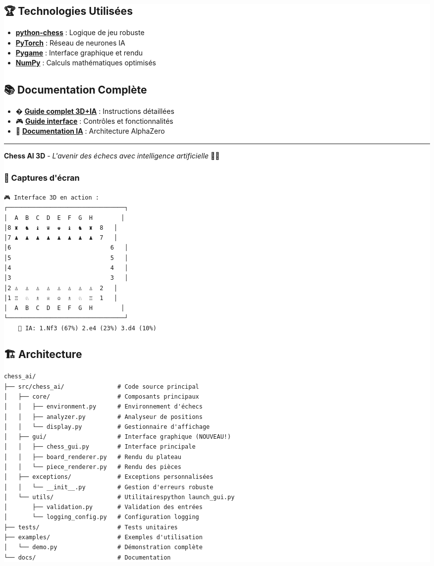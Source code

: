 ## 🏆 Technologies Utilisées

- **[python-chess](https://github.com/niklasf/python-chess)** : Logique de jeu robuste
- **[PyTorch](https://pytorch.org/)** : Réseau de neurones IA
- **[Pygame](https://www.pygame.org/)** : Interface graphique et rendu
- **[NumPy](https://numpy.org/)** : Calculs mathématiques optimisés

## 📚 Documentation Complète

- � **[Guide complet 3D+IA](GUIDE_3D_IA.md)** : Instructions détaillées
- 🎮 **[Guide interface](docs/GUI_GUIDE.md)** : Contrôles et fonctionnalités
- 🤖 **[Documentation IA](src/chess_ai/ai/README.md)** : Architecture AlphaZero

---

**Chess AI 3D** - *L'avenir des échecs avec intelligence artificielle* 🚀🤖

### 🎯 Captures d'écran

```
🎮 Interface 3D en action :
┌─────────────────────────────────┐
│  A  B  C  D  E  F  G  H        │
│8 ♜  ♞  ♝  ♛  ♚  ♝  ♞  ♜  8   │
│7 ♟  ♟  ♟  ♟  ♟  ♟  ♟  ♟  7   │
│6                            6   │
│5                            5   │
│4                            4   │
│3                            3   │
│2 ♙  ♙  ♙  ♙  ♙  ♙  ♙  ♙  2   │
│1 ♖  ♘  ♗  ♕  ♔  ♗  ♘  ♖  1   │
│  A  B  C  D  E  F  G  H        │
└─────────────────────────────────┘
    🤖 IA: 1.Nf3 (67%) 2.e4 (23%) 3.d4 (10%)
```

## 🏗️ Architecture

```
chess_ai/
├── src/chess_ai/               # Code source principal
│   ├── core/                   # Composants principaux
│   │   ├── environment.py      # Environnement d'échecs
│   │   ├── analyzer.py         # Analyseur de positions
│   │   └── display.py          # Gestionnaire d'affichage
│   ├── gui/                    # Interface graphique (NOUVEAU!)
│   │   ├── chess_gui.py        # Interface principale
│   │   ├── board_renderer.py   # Rendu du plateau
│   │   └── piece_renderer.py   # Rendu des pièces
│   ├── exceptions/             # Exceptions personnalisées
│   │   └── __init__.py         # Gestion d'erreurs robuste
│   └── utils/                  # Utilitairespython launch_gui.py
│       ├── validation.py       # Validation des entrées
│       └── logging_config.py   # Configuration logging
├── tests/                      # Tests unitaires
├── examples/                   # Exemples d'utilisation
│   └── demo.py                 # Démonstration complète
└── docs/                       # Documentation
```
